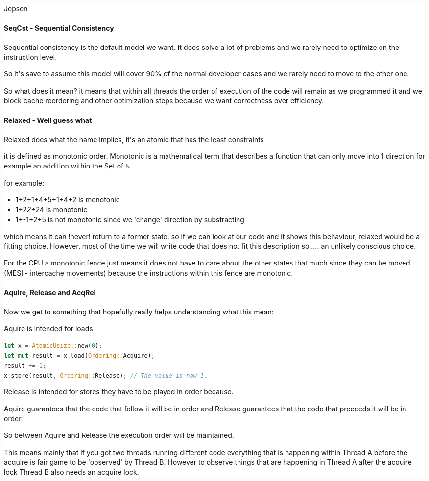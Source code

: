[Jepsen](https://jepsen.io/consistency)

#### SeqCst - Sequential Consistency

Sequential consistency is the default model we want. It does solve a lot of problems and we rarely need to optimize on the instruction level.

So it's save to assume this model will cover 90% of the normal developer cases and we rarely need to move to the other one.

So what does it mean? it means that within all threads the order of execution of the code will remain as we programmed it and we block cache reordering and other optimization steps because we want correctness over efficiency.

#### Relaxed - Well guess what

Relaxed does what the name implies, it's an atomic that has the least constraints

it is defined as monotonic order. Monotonic is a mathematical term that describes a function that can only move into 1 direction for example an addition within the Set of ℕ.

for example:

- 1+2+1+4+5+1+4+2 is monotonic
- 1+2*2+2*4 is monotonic
- 1+-1+2+5 is not monotonic since we 'change' direction by substracting

which means it can !never! return to a former state. so if we can look at our code and it shows this behaviour, relaxed would be a fitting choice. However, most of the time we will write code that does not fit this description so .... an unlikely conscious choice.

For the CPU a monotonic fence just means it does not have to care about the other states that much since they can be moved (MESI - intercache movements) because the instructions within this fence are monotonic.

#### Aquire, Release and AcqRel

Now we get to something that hopefully really helps understanding what this mean:

Aquire is intended for loads

```rust
let x = AtomicUsize::new(0);
let mut result = x.load(Ordering::Acquire);
result += 1;
x.store(result, Ordering::Release); // The value is now 1.
```

Release is intended for stores they have to be played in order because.

Aquire guarantees that the code that follow it will be in order and Release guarantees that the code that preceeds it will be in order.

So between Aquire and Release the execution order will be maintained.

This means mainly that if you got two threads running different code everything that is happening within Thread A before the acquire is fair game to be 'observed' by Thread B. However to observe things that are happening in Thread A after the acquire lock Thread B also needs an acquire lock.
